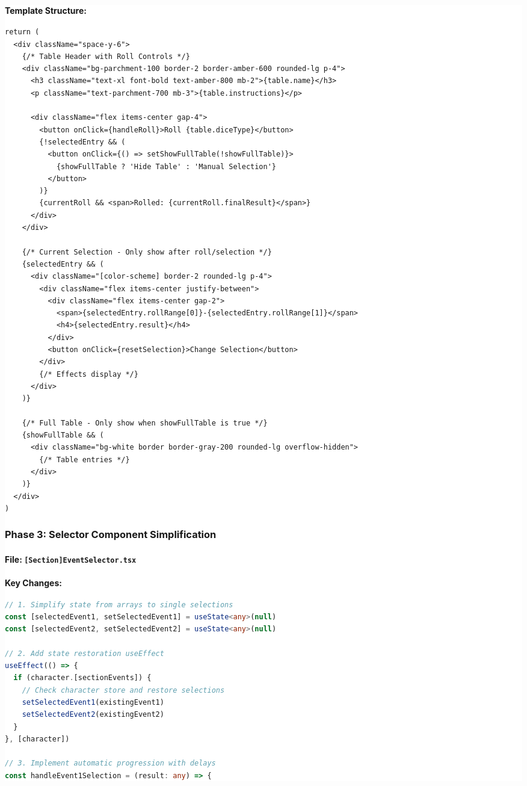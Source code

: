 **Template Structure:**
```tsx
return (
  <div className="space-y-6">
    {/* Table Header with Roll Controls */}
    <div className="bg-parchment-100 border-2 border-amber-600 rounded-lg p-4">
      <h3 className="text-xl font-bold text-amber-800 mb-2">{table.name}</h3>
      <p className="text-parchment-700 mb-3">{table.instructions}</p>
      
      <div className="flex items-center gap-4">
        <button onClick={handleRoll}>Roll {table.diceType}</button>
        {!selectedEntry && (
          <button onClick={() => setShowFullTable(!showFullTable)}>
            {showFullTable ? 'Hide Table' : 'Manual Selection'}
          </button>
        )}
        {currentRoll && <span>Rolled: {currentRoll.finalResult}</span>}
      </div>
    </div>

    {/* Current Selection - Only show after roll/selection */}
    {selectedEntry && (
      <div className="[color-scheme] border-2 rounded-lg p-4">
        <div className="flex items-center justify-between">
          <div className="flex items-center gap-2">
            <span>{selectedEntry.rollRange[0]}-{selectedEntry.rollRange[1]}</span>
            <h4>{selectedEntry.result}</h4>
          </div>
          <button onClick={resetSelection}>Change Selection</button>
        </div>
        {/* Effects display */}
      </div>
    )}

    {/* Full Table - Only show when showFullTable is true */}
    {showFullTable && (
      <div className="bg-white border border-gray-200 rounded-lg overflow-hidden">
        {/* Table entries */}
      </div>
    )}
  </div>
)
```

### Phase 3: Selector Component Simplification  
#### File: `[Section]EventSelector.tsx`

**Key Changes:**
```typescript
// 1. Simplify state from arrays to single selections
const [selectedEvent1, setSelectedEvent1] = useState<any>(null)
const [selectedEvent2, setSelectedEvent2] = useState<any>(null)

// 2. Add state restoration useEffect
useEffect(() => {
  if (character.[sectionEvents]) {
    // Check character store and restore selections
    setSelectedEvent1(existingEvent1)
    setSelectedEvent2(existingEvent2)
  }
}, [character])

// 3. Implement automatic progression with delays
const handleEvent1Selection = (result: any) => {
```